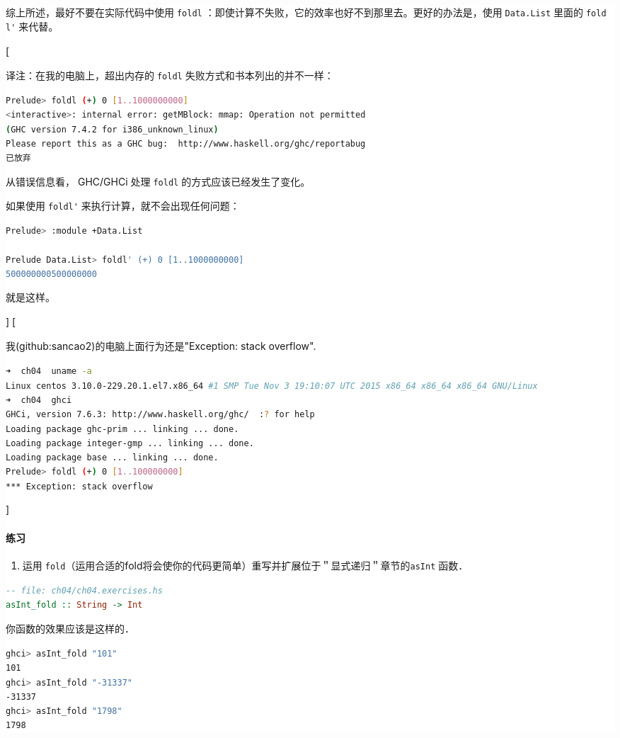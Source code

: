 综上所述，最好不要在实际代码中使用 `foldl` ：即使计算不失败，它的效率也好不到那里去。更好的办法是，使用 `Data.List`
里面的 `foldl'` 来代替。

\[

译注：在我的电脑上，超出内存的 `foldl` 失败方式和书本列出的并不一样：

```sh
Prelude> foldl (+) 0 [1..1000000000]
<interactive>: internal error: getMBlock: mmap: Operation not permitted
(GHC version 7.4.2 for i386_unknown_linux)
Please report this as a GHC bug:  http://www.haskell.org/ghc/reportabug
已放弃
```

从错误信息看， GHC/GHCi 处理 `foldl` 的方式应该已经发生了变化。

如果使用 `foldl'` 来执行计算，就不会出现任何问题：

```sh
Prelude> :module +Data.List

Prelude Data.List> foldl' (+) 0 [1..1000000000]
500000000500000000
```

就是这样。

\] \[

我(github:sancao2)的电脑上面行为还是\"Exception: stack overflow\".

```sh
➜  ch04  uname -a
Linux centos 3.10.0-229.20.1.el7.x86_64 #1 SMP Tue Nov 3 19:10:07 UTC 2015 x86_64 x86_64 x86_64 GNU/Linux
➜  ch04  ghci
GHCi, version 7.6.3: http://www.haskell.org/ghc/  :? for help
Loading package ghc-prim ... linking ... done.
Loading package integer-gmp ... linking ... done.
Loading package base ... linking ... done.
Prelude> foldl (+) 0 [1..100000000]
*** Exception: stack overflow
```

\]

#### 练习

1. 运用 `fold`（运用合适的fold将会使你的代码更简单）重写并扩展位于＂显式递归＂章节的`asInt` 函数．

```haskell
-- file: ch04/ch04.exercises.hs
asInt_fold :: String -> Int
```

你函数的效果应该是这样的．

```sh
ghci> asInt_fold "101"
101
ghci> asInt_fold "-31337"
-31337
ghci> asInt_fold "1798"
1798
```
